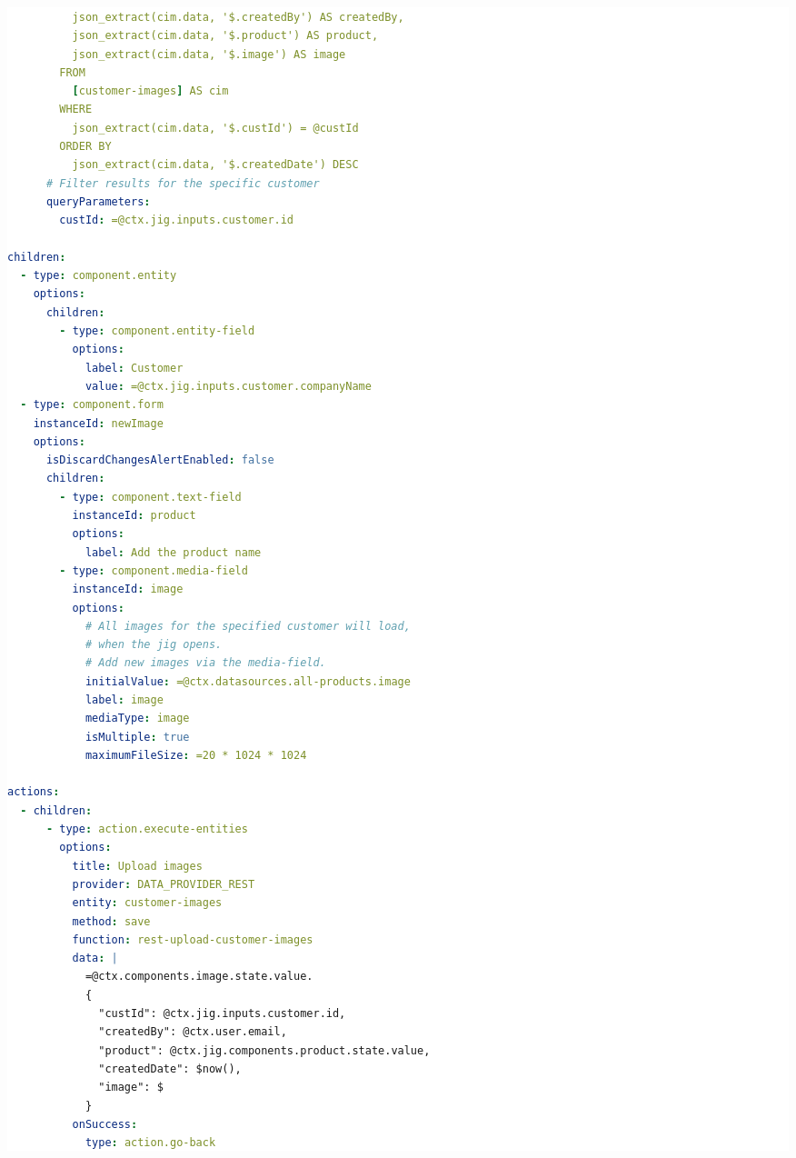 ```yaml
          json_extract(cim.data, '$.createdBy') AS createdBy,
          json_extract(cim.data, '$.product') AS product,
          json_extract(cim.data, '$.image') AS image
        FROM 
          [customer-images] AS cim
        WHERE 
          json_extract(cim.data, '$.custId') = @custId
        ORDER BY 
          json_extract(cim.data, '$.createdDate') DESC
      # Filter results for the specific customer
      queryParameters:
        custId: =@ctx.jig.inputs.customer.id

children:
  - type: component.entity
    options:
      children:
        - type: component.entity-field
          options:
            label: Customer
            value: =@ctx.jig.inputs.customer.companyName
  - type: component.form
    instanceId: newImage
    options:
      isDiscardChangesAlertEnabled: false
      children:
        - type: component.text-field
          instanceId: product
          options:
            label: Add the product name
        - type: component.media-field
          instanceId: image
          options:
            # All images for the specified customer will load,
            # when the jig opens.
            # Add new images via the media-field.
            initialValue: =@ctx.datasources.all-products.image
            label: image
            mediaType: image
            isMultiple: true
            maximumFileSize: =20 * 1024 * 1024

actions:
  - children:
      - type: action.execute-entities
        options:
          title: Upload images
          provider: DATA_PROVIDER_REST
          entity: customer-images
          method: save
          function: rest-upload-customer-images
          data: |
            =@ctx.components.image.state.value.
            {
              "custId": @ctx.jig.inputs.customer.id,
              "createdBy": @ctx.user.email,
              "product": @ctx.jig.components.product.state.value,
              "createdDate": $now(),
              "image": $ 
            }
          onSuccess:
            type: action.go-back
```